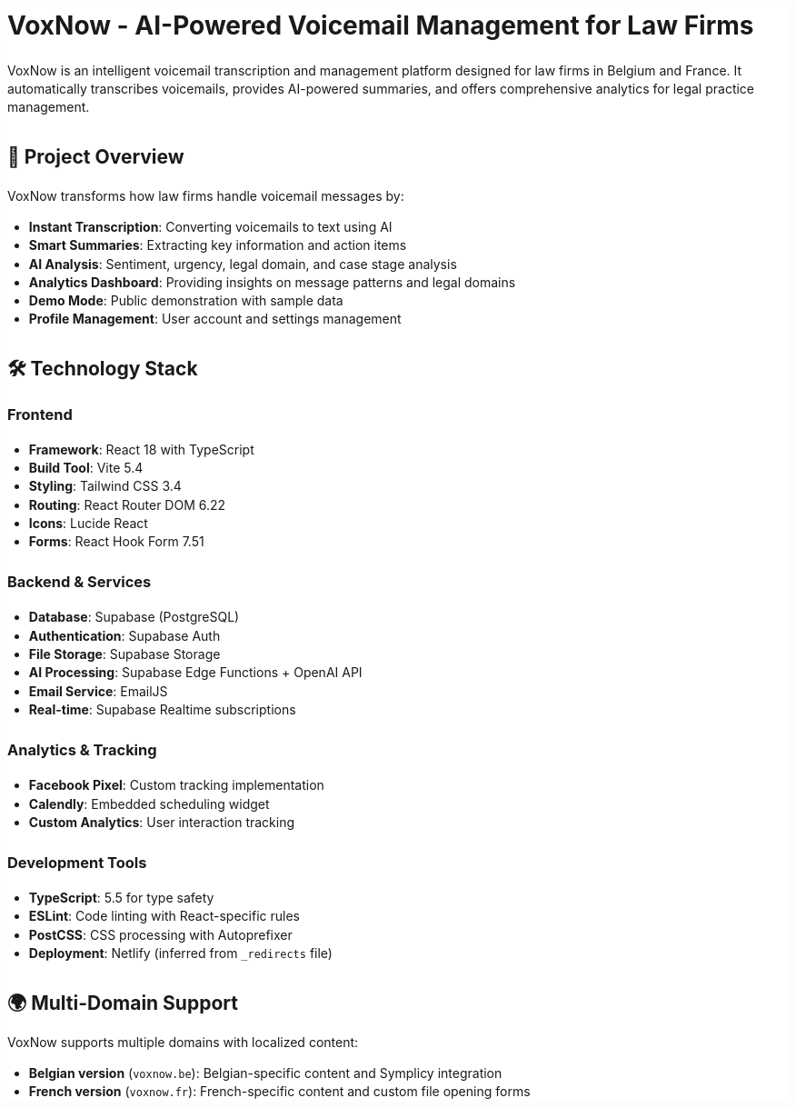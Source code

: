 # VoxNow - AI-Powered Voicemail Management for Law Firms

VoxNow is an intelligent voicemail transcription and management platform designed for law firms in Belgium and France. It automatically transcribes voicemails, provides AI-powered summaries, and offers comprehensive analytics for legal practice management.

## 🎯 Project Overview

VoxNow transforms how law firms handle voicemail messages by:
- **Instant Transcription**: Converting voicemails to text using AI
- **Smart Summaries**: Extracting key information and action items
- **AI Analysis**: Sentiment, urgency, legal domain, and case stage analysis
- **Analytics Dashboard**: Providing insights on message patterns and legal domains
- **Demo Mode**: Public demonstration with sample data
- **Profile Management**: User account and settings management

## 🛠 Technology Stack

### Frontend
- **Framework**: React 18 with TypeScript
- **Build Tool**: Vite 5.4
- **Styling**: Tailwind CSS 3.4
- **Routing**: React Router DOM 6.22
- **Icons**: Lucide React
- **Forms**: React Hook Form 7.51

### Backend & Services
- **Database**: Supabase (PostgreSQL)
- **Authentication**: Supabase Auth
- **File Storage**: Supabase Storage
- **AI Processing**: Supabase Edge Functions + OpenAI API
- **Email Service**: EmailJS
- **Real-time**: Supabase Realtime subscriptions

### Analytics & Tracking
- **Facebook Pixel**: Custom tracking implementation
- **Calendly**: Embedded scheduling widget
- **Custom Analytics**: User interaction tracking

### Development Tools
- **TypeScript**: 5.5 for type safety
- **ESLint**: Code linting with React-specific rules
- **PostCSS**: CSS processing with Autoprefixer
- **Deployment**: Netlify (inferred from `_redirects` file)

## 🌍 Multi-Domain Support

VoxNow supports multiple domains with localized content:
- **Belgian version** (`voxnow.be`): Belgian-specific content and Symplicy integration
- **French version** (`voxnow.fr`): French-specific content and custom file opening forms
